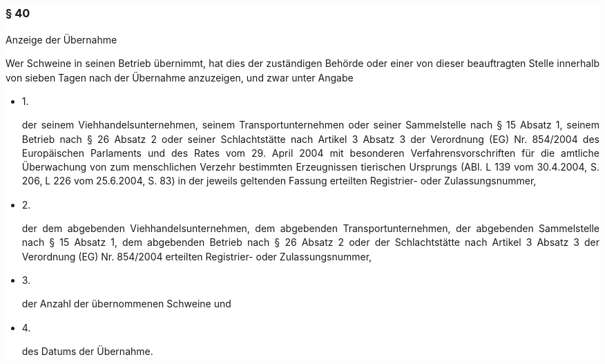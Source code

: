 </div>

<span id="BJNR127400007BJNE004202119.html"></span>

### § 40  
Anzeige der Übernahme

<div>

<div class="jnhtml">

<div>

<div class="jurAbsatz" style="text-align:justify;">

Wer Schweine in seinen Betrieb übernimmt, hat dies der zuständigen
Behörde oder einer von dieser beauftragten Stelle innerhalb von sieben
Tagen nach der Übernahme anzuzeigen, und zwar unter Angabe

  - 1\.
    
    <div style="">
    
    der seinem Viehhandelsunternehmen, seinem Transportunternehmen oder
    seiner Sammelstelle nach § 15 Absatz 1, seinem Betrieb nach § 26
    Absatz 2 oder seiner Schlachtstätte nach Artikel 3 Absatz 3 der
    Verordnung (EG) Nr. 854/2004 des Europäischen Parlaments und des
    Rates vom 29. April 2004 mit besonderen Verfahrensvorschriften für
    die amtliche Überwachung von zum menschlichen Verzehr bestimmten
    Erzeugnissen tierischen Ursprungs (ABl. L 139 vom 30.4.2004, S. 206,
    L 226 vom 25.6.2004, S. 83) in der jeweils geltenden Fassung
    erteilten Registrier- oder Zulassungsnummer,
    
    </div>

  - 2\.
    
    <div style="">
    
    der dem abgebenden Viehhandelsunternehmen, dem abgebenden
    Transportunternehmen, der abgebenden Sammelstelle nach § 15 Absatz
    1, dem abgebenden Betrieb nach § 26 Absatz 2 oder der Schlachtstätte
    nach Artikel 3 Absatz 3 der Verordnung (EG) Nr. 854/2004 erteilten
    Registrier- oder Zulassungsnummer,
    
    </div>

  - 3\.
    
    <div style="">
    
    der Anzahl der übernommenen Schweine und
    
    </div>

  - 4\.
    
    <div style="">
    
    des Datums der Übernahme.
    